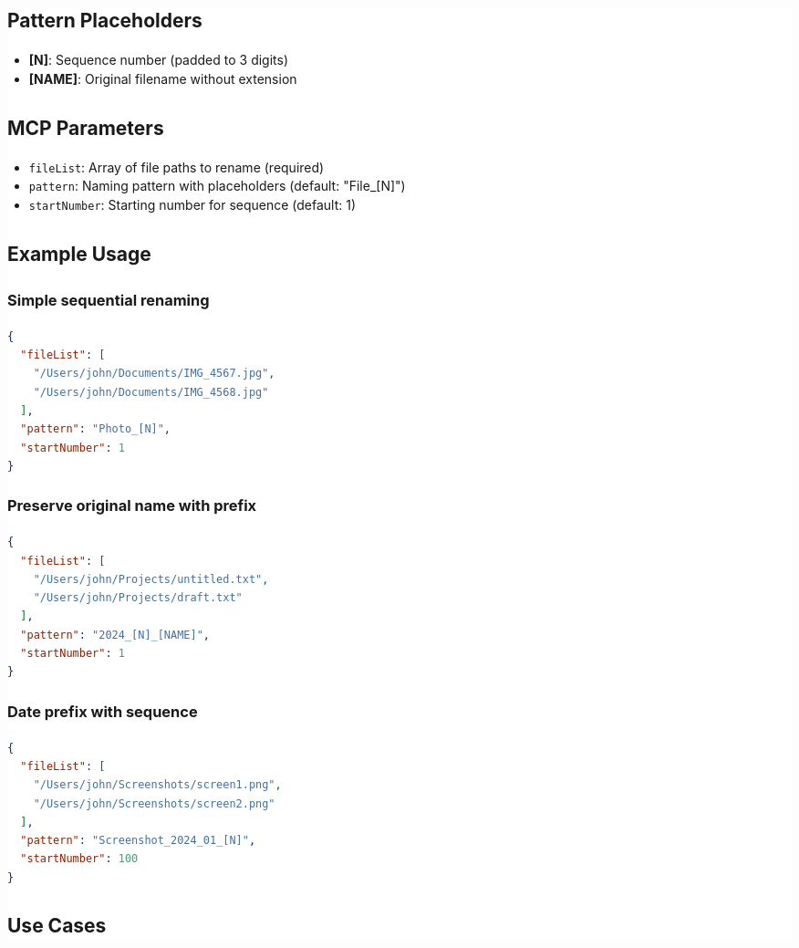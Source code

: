 ## Pattern Placeholders

- **[N]**: Sequence number (padded to 3 digits)
- **[NAME]**: Original filename without extension

## MCP Parameters

- `fileList`: Array of file paths to rename (required)
- `pattern`: Naming pattern with placeholders (default: "File_[N]")
- `startNumber`: Starting number for sequence (default: 1)

## Example Usage

### Simple sequential renaming
```json
{
  "fileList": [
    "/Users/john/Documents/IMG_4567.jpg",
    "/Users/john/Documents/IMG_4568.jpg"
  ],
  "pattern": "Photo_[N]",
  "startNumber": 1
}
```

### Preserve original name with prefix
```json
{
  "fileList": [
    "/Users/john/Projects/untitled.txt",
    "/Users/john/Projects/draft.txt"
  ],
  "pattern": "2024_[N]_[NAME]",
  "startNumber": 1
}
```

### Date prefix with sequence
```json
{
  "fileList": [
    "/Users/john/Screenshots/screen1.png",
    "/Users/john/Screenshots/screen2.png"
  ],
  "pattern": "Screenshot_2024_01_[N]",
  "startNumber": 100
}
```

## Use Cases
